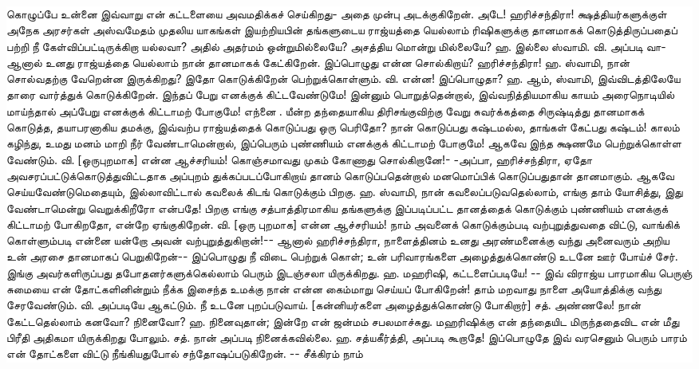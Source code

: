 கொழுப்பே உன்னை இவ்வாறு என் கட்டளையை அவமதிக்கச் செய்கிறது-
அதை முன்பு அடக்குகிறேன். அடே! ஹரிச்சந்திரா! க்ஷத்தியர்களுக்குள் அநேக
அரசர்கள் அஸ்வமேதம் முதலிய யாகங்கள் இயற்றியபின் தங்களுடைய
ராஜ்யத்தை யெல்லாம் ரிஷிகளுக்கு தானமாகக் கொடுத்திருப்பதைப் பற்றி நீ
கேள்விப்பட்டிருக்கிறா யல்லவா? அதில் அதர்மம் ஒன்றுமில்லையே? அசத்திய
மொன்று மில்லையே?
ஹ. இல்லை ஸ்வாமி.
வி. அப்படி வா-ஆனால் உனது ராஜ்யத்தை யெல்லாம் நான் தானமாகக்
கேட்கிறேன். இப்பொழுது என்ன சொல்கிறாய்? ஹரிச்சந்திரா!
ஹ. ஸ்வாமி, நான் சொல்வதற்கு வேறென்ன இருக்கிறது? இதோ கொடுக்கிறேன்
பெற்றுக்கொள்ளும்.
வி. என்ன! இப்பொழுதா?
ஹ. ஆம், ஸ்வாமி, இவ்விடத்திலேயே தாரை வார்த்துக் கொடுக்கிறேன். இந்தப்
பேறு எனக்குக் கிட்டவேண்டுமே! இன்னும் பொறுத்தென்றால்,
இவ்வநித்தியமாகிய காயம் அரைநொடியில் மாய்ந்தால் அப்பேறு எனக்குக்
கிட்டாமற் போகுமே! எந்னை . யீன்ற தந்தையாகிய திரிசங்குவிற்கு வேறு
சுவர்க்கத்தை சிருஷ்டித்து தானமாகக் கொடுத்த, தயாபரனாகிய தமக்கு, இவ்வற்ப
ராஜ்யத்தைக் கொடுப்பது ஒரு பெரிதோ? நான் கொடுப்பது கஷ்டமல்ல, தாங்கள்
கேட்பது கஷ்டம்! காலம் கழிந்து, உமது மனம் மாறி நீர் வேண்டாமென்றால்,
இப்பெரும் புண்ணியம் எனக்குக் கிட்டாமற் போகுமே! ஆகவே இந்த க்ஷணமே
பெற்றுக்கொள்ள வேண்டும்.
வி. [ஒருபுறமாக] என்ன ஆச்சரியம்! கொஞ்சமாவது முகம் கோணாது சொல்கிறானே!-
-அப்பா, ஹரிச்சந்திரா, ஏதோ அவசரப்பட்டுக்கொடுத்துவிட்டதாக அப்புறம்
துக்கப்படப்போகிறாய் தானம் கொடுப்பதென்றால் மனமொப்பிக்
கொடுப்பதுதான் தானமாகும். ஆகவே செய்யவேண்டுமெதையும்,
இல்லாவிட்டால் கவலைக் கிடங் கொடுக்கும் பிறகு.
ஹ. ஸ்வாமி, நான் கவலைப்படுவதெல்லாம், எங்கு தாம் யோசித்து, இது
வேண்டாமென்று வெறுக்கிறீரோ என்பதே! பிறகு எங்கு சத்பாத்திரமாகிய
தங்களுக்கு இப்படிப்பட்ட தானத்தைக் கொடுக்கும் புண்ணியம் எனக்குக்
கிட்டாமற் போகிறதோ, என்றே ஏங்குகிறேன்.
வி. [ஒரு புறமாக] என்ன ஆச்சரியம்! நாம் அவனைக் கொடுக்கும்படி வற்புறுத்துவதை
விட்டு, வாங்கிக் கொள்ளும்படி என்னை யன்றோ அவன் வற்புறுத்துகிறான்!--
ஆனால் ஹரிச்சந்திரா, நாளைத்தினம் உனது அரண்மனைக்கு வந்து அனைவரும்
அறிய உன் அரசை தானமாகப் பெறுகிறேன்-- இப்பொழுது நீ விடை பெற்றுக்
கொள்; உன் பரிவாரங்களை அழைத்துக்கொண்டு உடனே ஊர் போய்ச் சேர்.
இங்கு அவர்களிருப்பது தபோதனர்களுக்கெல்லாம் பெரும் இடஞ்சலா யிருக்கிறது.
ஹ. மஹரிஷி, கட்டளைப்படியே! -- இவ் விராஜ்ய பாரமாகிய பெருஞ் சுமையை என்
தோட்களினின்றும் நீக்க இசைந்த உமக்கு நான் என்ன கைம்மாறு செய்யப்
போகிறேன்! தாம் மறவாது நாளை அயோத்திக்கு வந்து சேரவேண்டும்.
வி. அப்படியே ஆகட்டும். நீ உடனே புறப்படுவாய். [கன்னியர்களை
அழைத்துக்கொண்டு போகிறார்]
சத். அண்ணலே! நான் கேட்டதெல்லாம் கனவோ? நினைவோ?
ஹ. நினைவுதான்; இன்றே என் ஜன்மம் சபலமாச்சுது. மஹரிஷிக்கு என் தந்தையிட
மிருந்ததைவிட என் மீது பிரீதி அதிகமா யிருக்கிறது போலும்.
சத். நான் அப்படி நினைக்கவில்லை.
ஹ. சத்யகீர்த்தி, அப்படி கூறாதே! இப்பொழுதே இவ் வரசெனும் பெரும் பாரம் என்
தோட்களை விட்டு நீங்கியதுபோல் சந்தோஷப்படுகிறேன். -- சீக்கிரம் நாம்
